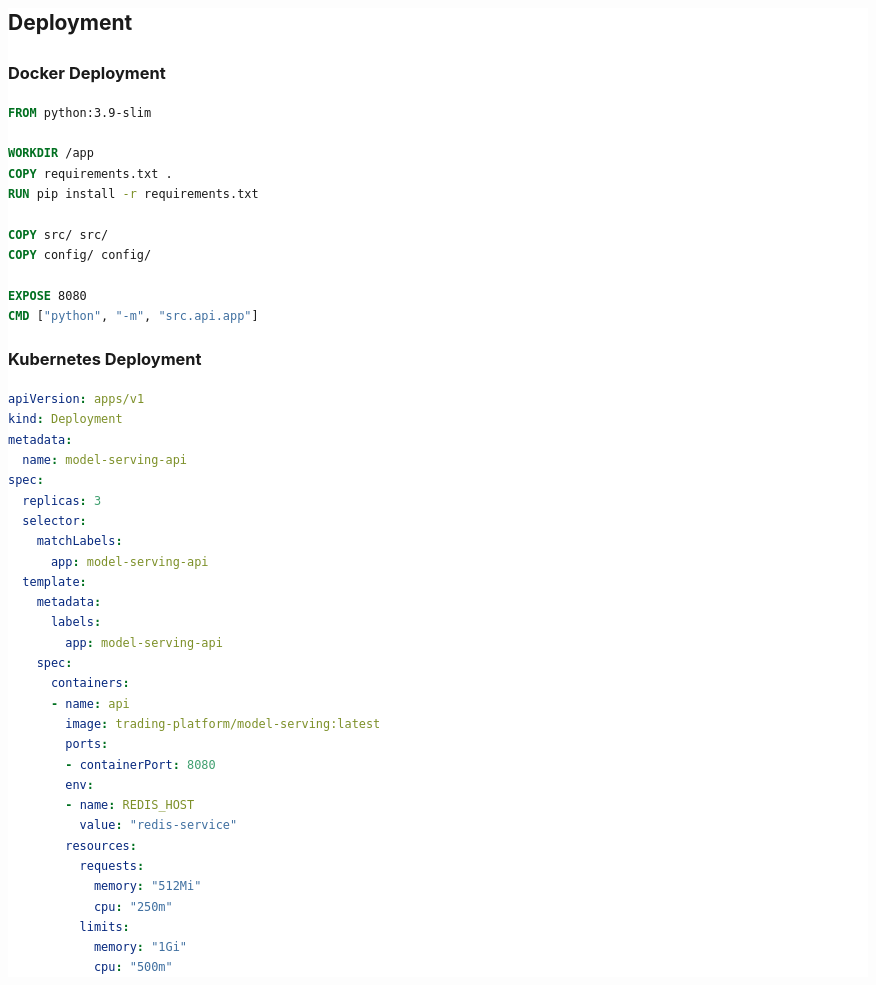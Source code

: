 ## Deployment

### Docker Deployment

```dockerfile
FROM python:3.9-slim

WORKDIR /app
COPY requirements.txt .
RUN pip install -r requirements.txt

COPY src/ src/
COPY config/ config/

EXPOSE 8080
CMD ["python", "-m", "src.api.app"]
```

### Kubernetes Deployment

```yaml
apiVersion: apps/v1
kind: Deployment
metadata:
  name: model-serving-api
spec:
  replicas: 3
  selector:
    matchLabels:
      app: model-serving-api
  template:
    metadata:
      labels:
        app: model-serving-api
    spec:
      containers:
      - name: api
        image: trading-platform/model-serving:latest
        ports:
        - containerPort: 8080
        env:
        - name: REDIS_HOST
          value: "redis-service"
        resources:
          requests:
            memory: "512Mi"
            cpu: "250m"
          limits:
            memory: "1Gi"
            cpu: "500m"
```
